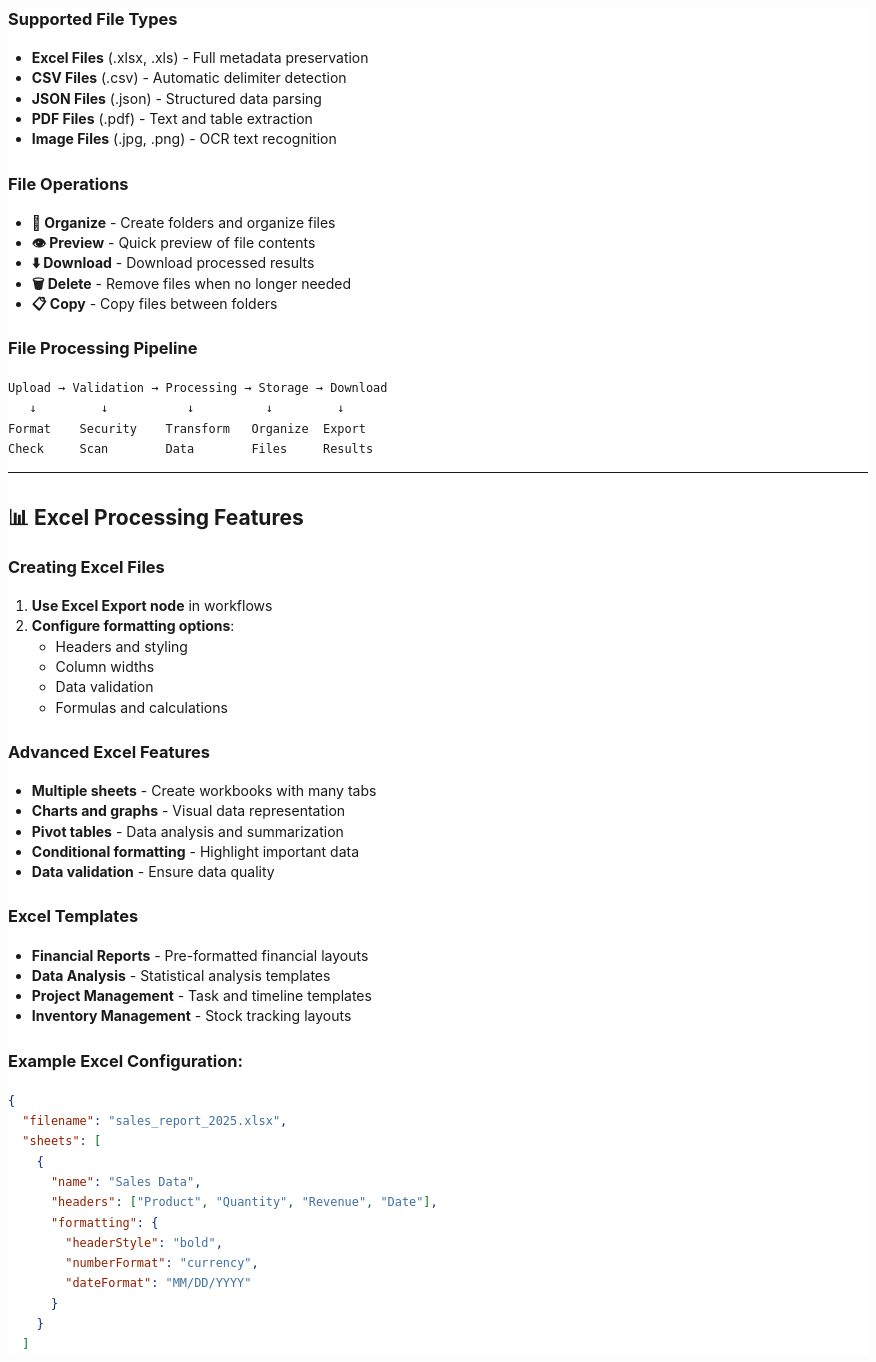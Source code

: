 ### Supported File Types
- **Excel Files** (.xlsx, .xls) - Full metadata preservation
- **CSV Files** (.csv) - Automatic delimiter detection  
- **JSON Files** (.json) - Structured data parsing
- **PDF Files** (.pdf) - Text and table extraction
- **Image Files** (.jpg, .png) - OCR text recognition

### File Operations
- **📁 Organize** - Create folders and organize files
- **👁️ Preview** - Quick preview of file contents
- **⬇️ Download** - Download processed results
- **🗑️ Delete** - Remove files when no longer needed
- **📋 Copy** - Copy files between folders

### File Processing Pipeline
```
Upload → Validation → Processing → Storage → Download
   ↓         ↓           ↓          ↓         ↓
Format    Security    Transform   Organize  Export
Check     Scan        Data        Files     Results
```

---

## 📊 Excel Processing Features

### Creating Excel Files
1. **Use Excel Export node** in workflows
2. **Configure formatting options**:
   - Headers and styling
   - Column widths
   - Data validation
   - Formulas and calculations

### Advanced Excel Features
- **Multiple sheets** - Create workbooks with many tabs
- **Charts and graphs** - Visual data representation  
- **Pivot tables** - Data analysis and summarization
- **Conditional formatting** - Highlight important data
- **Data validation** - Ensure data quality

### Excel Templates
- **Financial Reports** - Pre-formatted financial layouts
- **Data Analysis** - Statistical analysis templates
- **Project Management** - Task and timeline templates
- **Inventory Management** - Stock tracking layouts

### Example Excel Configuration:
```json
{
  "filename": "sales_report_2025.xlsx",
  "sheets": [
    {
      "name": "Sales Data",
      "headers": ["Product", "Quantity", "Revenue", "Date"],
      "formatting": {
        "headerStyle": "bold",
        "numberFormat": "currency",
        "dateFormat": "MM/DD/YYYY"
      }
    }
  ]
```